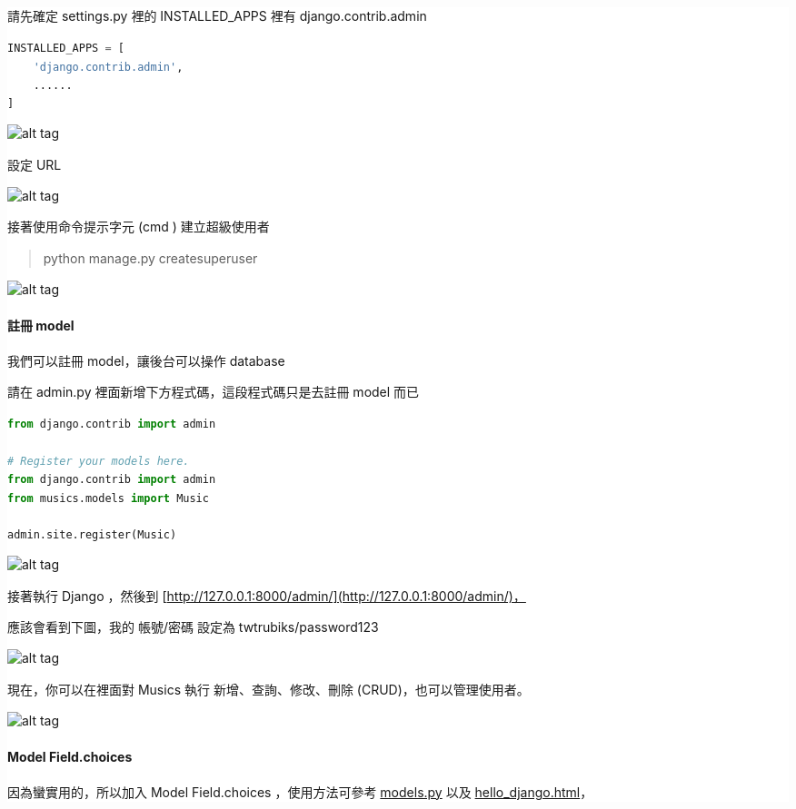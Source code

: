 請先確定 settings.py 裡的 INSTALLED_APPS 裡有 django.contrib.admin

```python
INSTALLED_APPS = [
    'django.contrib.admin',
    ......
]

```

![alt tag](http://i.imgur.com/y3lw5P7.jpg)

設定 URL

![alt tag](http://i.imgur.com/FIfOnls.jpg)

接著使用命令提示字元 (cmd ) 建立超級使用者

>python manage.py createsuperuser

![alt tag](http://i.imgur.com/wqacaCR.jpg)

#### 註冊 model

我們可以註冊 model，讓後台可以操作 database

請在 admin.py 裡面新增下方程式碼，這段程式碼只是去註冊 model 而已

```python
from django.contrib import admin

# Register your models here.
from django.contrib import admin
from musics.models import Music

admin.site.register(Music)

```

![alt tag](http://i.imgur.com/A8k8rQc.jpg)

接著執行 Django ，然後到  [http://127.0.0.1:8000/admin/](http://127.0.0.1:8000/admin/)，

應該會看到下圖，我的 帳號/密碼 設定為 twtrubiks/password123

![alt tag](http://i.imgur.com/vFrjyzs.jpg)

現在，你可以在裡面對 Musics 執行 新增、查詢、修改、刪除 (CRUD)，也可以管理使用者。

![alt tag](http://i.imgur.com/DYrJBgk.jpg)

#### Model Field.choices

因為蠻實用的，所以加入 Model Field.choices ，使用方法可參考 [models.py](https://github.com/twtrubiks/django-tutorial/blob/master/musics/models.py)  以及 [hello_django.html](https://github.com/twtrubiks/django-tutorial/blob/master/templates/hello_django.html)，
